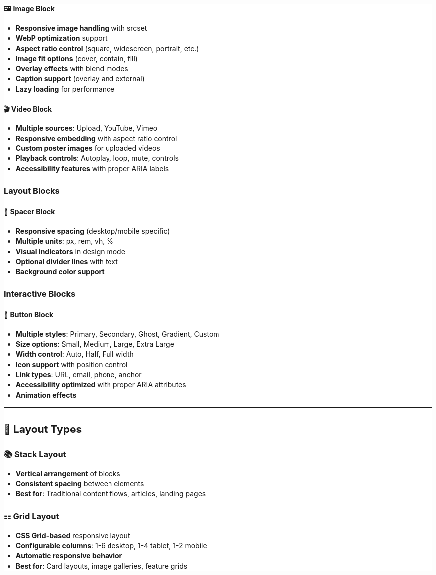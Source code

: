 #### **🖼️ Image Block**
- **Responsive image handling** with srcset
- **WebP optimization** support
- **Aspect ratio control** (square, widescreen, portrait, etc.)
- **Image fit options** (cover, contain, fill)
- **Overlay effects** with blend modes
- **Caption support** (overlay and external)
- **Lazy loading** for performance

#### **🎬 Video Block**
- **Multiple sources**: Upload, YouTube, Vimeo
- **Responsive embedding** with aspect ratio control
- **Custom poster images** for uploaded videos
- **Playback controls**: Autoplay, loop, mute, controls
- **Accessibility features** with proper ARIA labels

### **Layout Blocks**

#### **📏 Spacer Block**
- **Responsive spacing** (desktop/mobile specific)
- **Multiple units**: px, rem, vh, %
- **Visual indicators** in design mode
- **Optional divider lines** with text
- **Background color support**

### **Interactive Blocks**

#### **🔘 Button Block**
- **Multiple styles**: Primary, Secondary, Ghost, Gradient, Custom
- **Size options**: Small, Medium, Large, Extra Large
- **Width control**: Auto, Half, Full width
- **Icon support** with position control
- **Link types**: URL, email, phone, anchor
- **Accessibility optimized** with proper ARIA attributes
- **Animation effects**

---

## 🎨 **Layout Types**

### **📚 Stack Layout**
- **Vertical arrangement** of blocks
- **Consistent spacing** between elements
- **Best for**: Traditional content flows, articles, landing pages

### **⚏ Grid Layout**
- **CSS Grid-based** responsive layout
- **Configurable columns**: 1-6 desktop, 1-4 tablet, 1-2 mobile
- **Automatic responsive behavior**
- **Best for**: Card layouts, image galleries, feature grids
